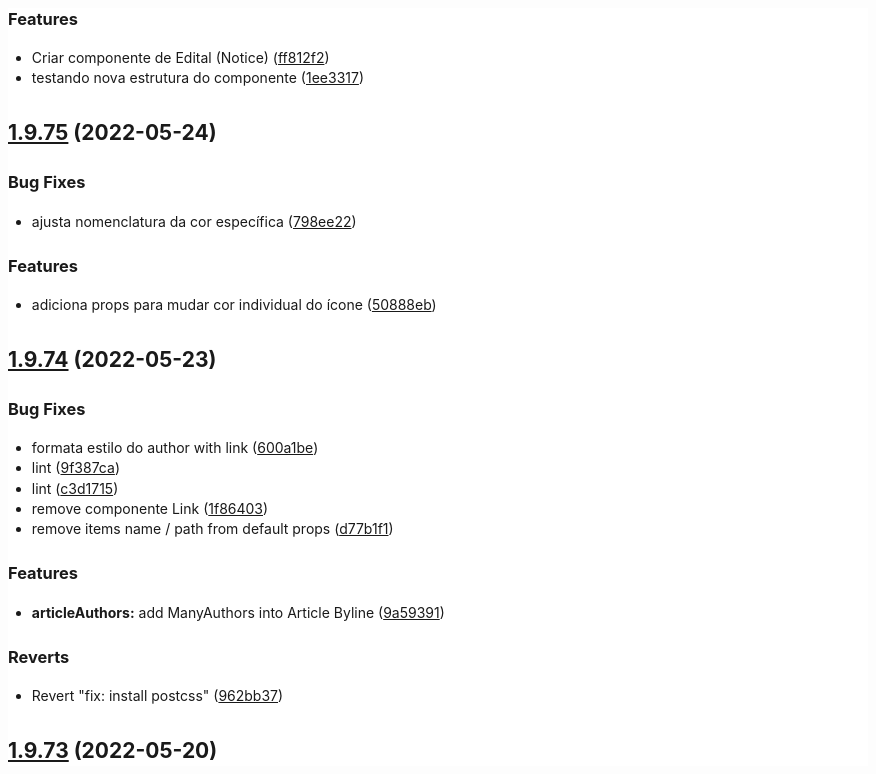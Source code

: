 ### Features

* Criar componente de Edital (Notice) ([ff812f2](https://github.com/xproglabs/prensa-designsystem/commit/ff812f21c5f9706d6aeedf317bf1dc0dbd27d32b))
* testando nova estrutura do componente ([1ee3317](https://github.com/xproglabs/prensa-designsystem/commit/1ee3317e3431eba0431afb07e4ec4d20f8b432b4))

## [1.9.75](https://github.com/xproglabs/prensa-designsystem/compare/v1.9.74...v1.9.75) (2022-05-24)


### Bug Fixes

* ajusta nomenclatura da cor específica ([798ee22](https://github.com/xproglabs/prensa-designsystem/commit/798ee22c47cd33b8a0f711a0388637c4cfbe72ef))


### Features

* adiciona props para mudar cor individual do ícone ([50888eb](https://github.com/xproglabs/prensa-designsystem/commit/50888ebbb39b59d19d1d6e5ec426b29f125e80d9))

## [1.9.74](https://github.com/xproglabs/prensa-designsystem/compare/v1.9.73...v1.9.74) (2022-05-23)


### Bug Fixes

* formata estilo do author with link ([600a1be](https://github.com/xproglabs/prensa-designsystem/commit/600a1bea65c9b5d95f4bde9fc1176cd3a4ceac42))
* lint ([9f387ca](https://github.com/xproglabs/prensa-designsystem/commit/9f387ca82bdb80a808393c3c637df31a72f34847))
* lint ([c3d1715](https://github.com/xproglabs/prensa-designsystem/commit/c3d171571113af26a98265d5bdc139b5e18c1a15))
* remove componente Link ([1f86403](https://github.com/xproglabs/prensa-designsystem/commit/1f86403609bd96b9d14b7dee54c284d7d35e84fd))
* remove items name / path from default props ([d77b1f1](https://github.com/xproglabs/prensa-designsystem/commit/d77b1f12e4fbfe5d804cc9aa0b639d3e5206dd00))


### Features

* **articleAuthors:** add ManyAuthors into Article Byline ([9a59391](https://github.com/xproglabs/prensa-designsystem/commit/9a59391d24a3fdd1de38092d3daae5e99e0f2b5a))


### Reverts

* Revert "fix: install postcss" ([962bb37](https://github.com/xproglabs/prensa-designsystem/commit/962bb37a91aa5370b1a91a3c890f4b1a18c362d2))

## [1.9.73](https://github.com/xproglabs/prensa-designsystem/compare/v1.9.72...v1.9.73) (2022-05-20)
